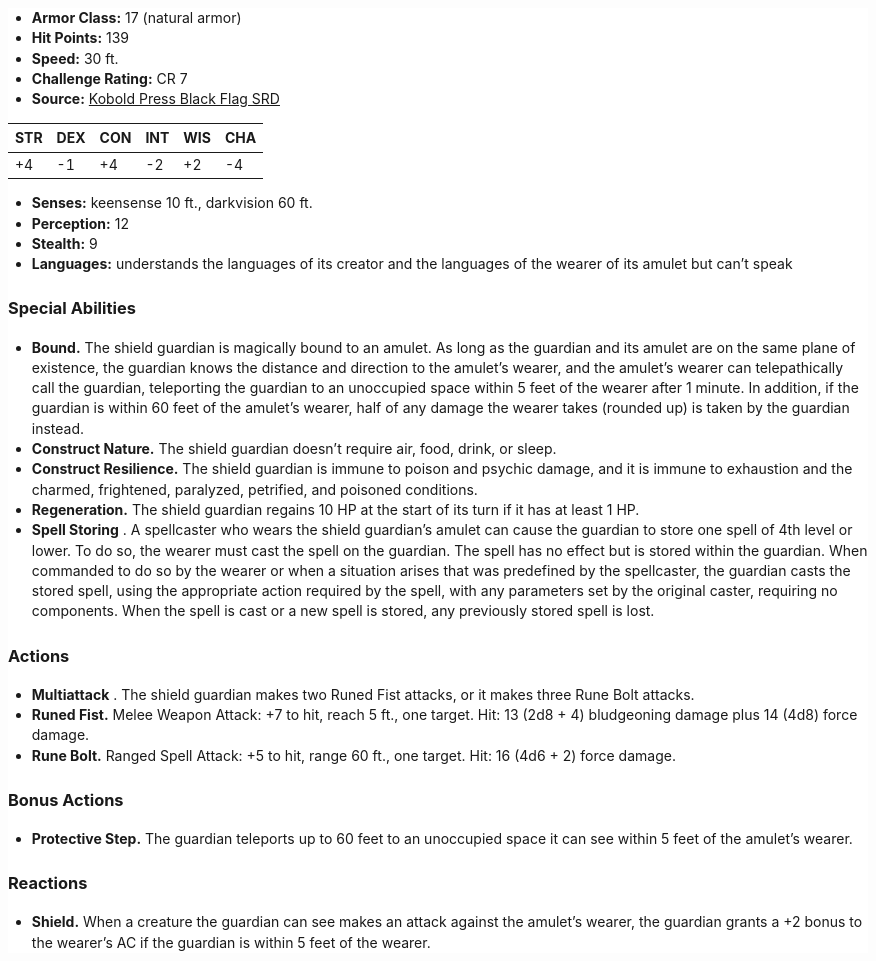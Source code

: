 - **Armor Class:** 17 (natural armor)
- **Hit Points:** 139
- **Speed:** 30 ft.
- **Challenge Rating:** CR 7
- **Source:** [Kobold Press Black Flag SRD](https://koboldpress.com/black-flag-roleplaying/)

| STR | DEX | CON | INT | WIS | CHA |
| --- | --- | --- | --- | --- | --- |
| +4 | -1 | +4 | -2 | +2 | -4 |

- **Senses:** keensense 10 ft., darkvision 60 ft.
- **Perception:** 12
- **Stealth:** 9
- **Languages:** understands the languages of its creator and the languages of the wearer of its amulet but can’t speak

### Special Abilities

- **Bound.** The shield guardian is magically bound to an amulet. As long as the guardian and its amulet are on the same plane of existence, the guardian knows the distance and direction to the amulet’s wearer, and the amulet’s wearer can telepathically call the guardian, teleporting the guardian to an unoccupied space within 5 feet of the wearer after 1 minute. In addition, if the guardian is within 60 feet of the amulet’s wearer, half of any damage the wearer takes (rounded up) is taken by the guardian instead.
- **Construct Nature.** The shield guardian doesn’t require air, food, drink, or sleep.
- **Construct Resilience.** The shield guardian is immune to poison and psychic damage, and it is immune to exhaustion and the charmed, frightened, paralyzed, petrified, and poisoned conditions.
- **Regeneration.** The shield guardian regains 10 HP at the start of its turn if it has at least 1 HP.
- **Spell Storing** . A spellcaster who wears the shield guardian’s amulet can cause the guardian to store one spell of 4th level or lower. To do so, the wearer must cast the spell on the guardian. The spell has no effect but is stored within the guardian. When commanded to do so by the wearer or when a situation arises that was predefined by the spellcaster, the guardian casts the stored spell, using the appropriate action required by the spell, with any parameters set by the original caster, requiring no components. When the spell is cast or a new spell is stored, any previously stored spell is lost.

### Actions

- **Multiattack** . The shield guardian makes two Runed Fist attacks, or it makes three Rune Bolt attacks.
- **Runed Fist.** Melee Weapon Attack: +7 to hit, reach 5 ft., one target. Hit: 13 (2d8 + 4) bludgeoning damage plus 14 (4d8) force damage.
- **Rune Bolt.** Ranged Spell Attack: +5 to hit, range 60 ft., one target. Hit: 16 (4d6 + 2) force damage.

### Bonus Actions

- **Protective Step.** The guardian teleports up to 60 feet to an unoccupied space it can see within 5 feet of the amulet’s wearer.

### Reactions

- **Shield.** When a creature the guardian can see makes an attack against the amulet’s wearer, the guardian grants a +2 bonus to the wearer’s AC if the guardian is within 5 feet of the wearer.

</statblock>


